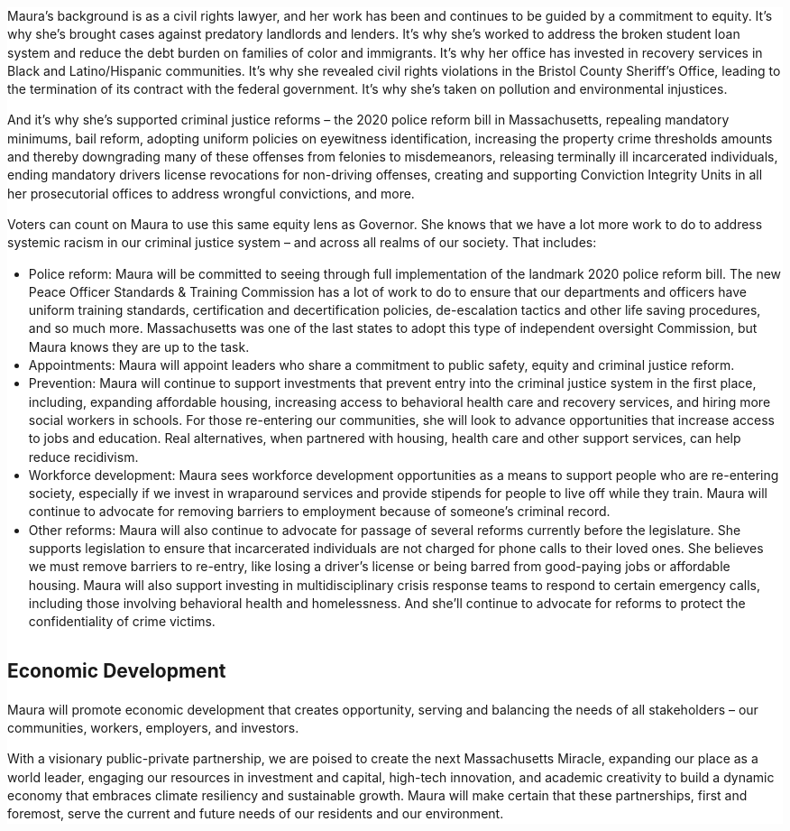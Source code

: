 Maura’s background is as a civil rights lawyer, and her work has been and continues to be guided by a commitment to equity. It’s why she’s brought cases against predatory landlords and lenders. It’s why she’s worked to address the broken student loan system and reduce the debt burden on families of color and immigrants. It’s why her office has invested in recovery services in Black and Latino/Hispanic communities. It’s why she revealed civil rights violations in the Bristol County Sheriff’s Office, leading to the termination of its contract with the federal government. It’s why she’s taken on pollution and environmental injustices. 

And it’s why she’s supported criminal justice reforms – the 2020 police reform bill in Massachusetts, repealing mandatory minimums, bail reform, adopting uniform policies on eyewitness identification, increasing the property crime thresholds amounts and thereby downgrading many of these offenses from felonies to misdemeanors, releasing terminally ill incarcerated individuals, ending mandatory drivers license revocations for non-driving offenses, creating and supporting Conviction Integrity Units in all her prosecutorial offices to address wrongful convictions, and more.

Voters can count on Maura to use this same equity lens as Governor. She knows that we have a lot more work to do to address systemic racism in our criminal justice system – and across all realms of our society. That includes:

- Police reform: Maura will be committed to seeing through full implementation of the landmark 2020 police reform bill. The new Peace Officer Standards & Training Commission has a lot of work to do to ensure that our departments and officers have uniform training standards, certification and decertification policies, de-escalation tactics and other life saving procedures, and so much more. Massachusetts was one of the last states to adopt this type of independent oversight Commission, but Maura knows they are up to the task. 
- Appointments: Maura will appoint leaders who share a commitment to public safety, equity and criminal justice reform. 
- Prevention: Maura will continue to support investments that prevent entry into the criminal justice system in the first place, including, expanding affordable housing, increasing access to behavioral health care and recovery services, and hiring more social workers in schools. For those re-entering our communities, she will look to advance opportunities that increase access to jobs and education. Real alternatives, when partnered with housing, health care and other support services, can help reduce recidivism. 
- Workforce development: Maura sees workforce development opportunities as a means to support people who are re-entering society, especially if we invest in wraparound services and provide stipends for people to live off while they train. Maura will continue to advocate for removing barriers to employment because of someone’s criminal record.
- Other reforms: Maura will also continue to advocate for passage of several reforms currently before the legislature. She supports legislation to ensure that incarcerated individuals are not charged for phone calls to their loved ones. She believes we must remove barriers to re-entry, like losing a driver’s license or being barred from good-paying jobs or affordable housing. Maura will also support investing in multidisciplinary crisis response teams to respond to certain emergency calls, including those involving behavioral health and homelessness. And she’ll continue to advocate for reforms to protect the confidentiality of crime victims.

## Economic Development
Maura will promote economic development that creates opportunity, serving and balancing the needs of all stakeholders – our communities, workers, employers, and investors.

With a visionary public-private partnership, we are poised to create the next Massachusetts Miracle, expanding our place as a world leader, engaging our resources in investment and capital, high-tech innovation, and academic creativity to build a dynamic economy that embraces climate resiliency and sustainable growth. Maura will make certain that these partnerships, first and foremost, serve the current and future needs of our residents and our environment.
